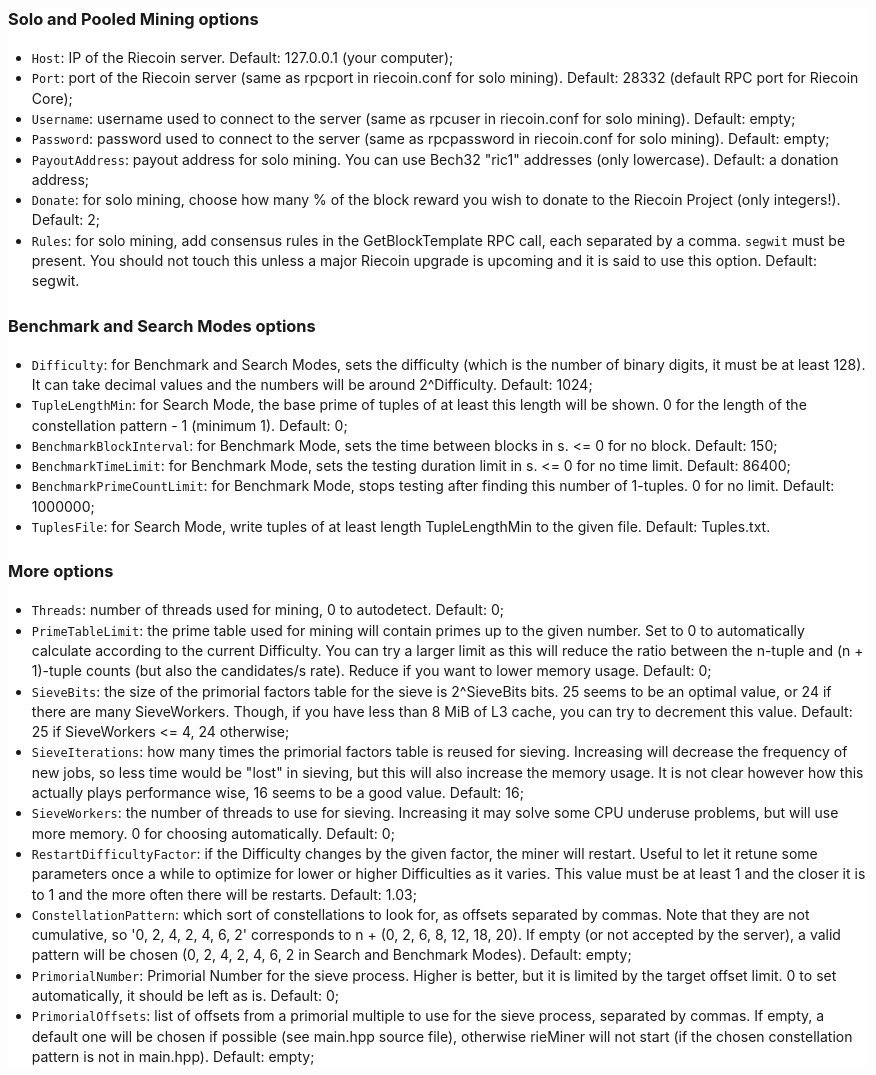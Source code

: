 ### Solo and Pooled Mining options

* `Host`: IP of the Riecoin server. Default: 127.0.0.1 (your computer);
* `Port`: port of the Riecoin server (same as rpcport in riecoin.conf for solo mining). Default: 28332 (default RPC port for Riecoin Core);
* `Username`: username used to connect to the server (same as rpcuser in riecoin.conf for solo mining). Default: empty;
* `Password`: password used to connect to the server (same as rpcpassword in riecoin.conf for solo mining). Default: empty;
* `PayoutAddress`: payout address for solo mining. You can use Bech32 "ric1" addresses (only lowercase). Default: a donation address;
* `Donate`: for solo mining, choose how many % of the block reward you wish to donate to the Riecoin Project (only integers!). Default: 2;
* `Rules`: for solo mining, add consensus rules in the GetBlockTemplate RPC call, each separated by a comma. `segwit` must be present. You should not touch this unless a major Riecoin upgrade is upcoming and it is said to use this option. Default: segwit.

### Benchmark and Search Modes options

* `Difficulty`: for Benchmark and Search Modes, sets the difficulty (which is the number of binary digits, it must be at least 128). It can take decimal values and the numbers will be around 2^Difficulty. Default: 1024;
* `TupleLengthMin`: for Search Mode, the base prime of tuples of at least this length will be shown. 0 for the length of the constellation pattern - 1 (minimum 1). Default: 0;
* `BenchmarkBlockInterval`: for Benchmark Mode, sets the time between blocks in s. <= 0 for no block. Default: 150;
* `BenchmarkTimeLimit`: for Benchmark Mode, sets the testing duration limit in s. <= 0 for no time limit. Default: 86400;
* `BenchmarkPrimeCountLimit`: for Benchmark Mode, stops testing after finding this number of 1-tuples. 0 for no limit. Default: 1000000;
* `TuplesFile`: for Search Mode, write tuples of at least length TupleLengthMin to the given file. Default: Tuples.txt.

### More options

* `Threads`: number of threads used for mining, 0 to autodetect. Default: 0;
* `PrimeTableLimit`: the prime table used for mining will contain primes up to the given number. Set to 0 to automatically calculate according to the current Difficulty. You can try a larger limit as this will reduce the ratio between the n-tuple and (n + 1)-tuple counts (but also the candidates/s rate). Reduce if you want to lower memory usage. Default: 0;
* `SieveBits`: the size of the primorial factors table for the sieve is 2^SieveBits bits. 25 seems to be an optimal value, or 24 if there are many SieveWorkers. Though, if you have less than 8 MiB of L3 cache, you can try to decrement this value. Default: 25 if SieveWorkers <= 4, 24 otherwise;
* `SieveIterations`: how many times the primorial factors table is reused for sieving. Increasing will decrease the frequency of new jobs, so less time would be "lost" in sieving, but this will also increase the memory usage. It is not clear however how this actually plays performance wise, 16 seems to be a good value. Default: 16;
* `SieveWorkers`: the number of threads to use for sieving. Increasing it may solve some CPU underuse problems, but will use more memory. 0 for choosing automatically. Default: 0;
* `RestartDifficultyFactor`: if the Difficulty changes by the given factor, the miner will restart. Useful to let it retune some parameters once a while to optimize for lower or higher Difficulties as it varies. This value must be at least 1 and the closer it is to 1 and the more often there will be restarts. Default: 1.03;
* `ConstellationPattern`: which sort of constellations to look for, as offsets separated by commas. Note that they are not cumulative, so '0, 2, 4, 2, 4, 6, 2' corresponds to n + (0, 2, 6, 8, 12, 18, 20). If empty (or not accepted by the server), a valid pattern will be chosen (0, 2, 4, 2, 4, 6, 2 in Search and Benchmark Modes). Default: empty;
* `PrimorialNumber`: Primorial Number for the sieve process. Higher is better, but it is limited by the target offset limit. 0 to set automatically, it should be left as is. Default: 0;
* `PrimorialOffsets`: list of offsets from a primorial multiple to use for the sieve process, separated by commas. If empty, a default one will be chosen if possible (see main.hpp source file), otherwise rieMiner will not start (if the chosen constellation pattern is not in main.hpp). Default: empty;